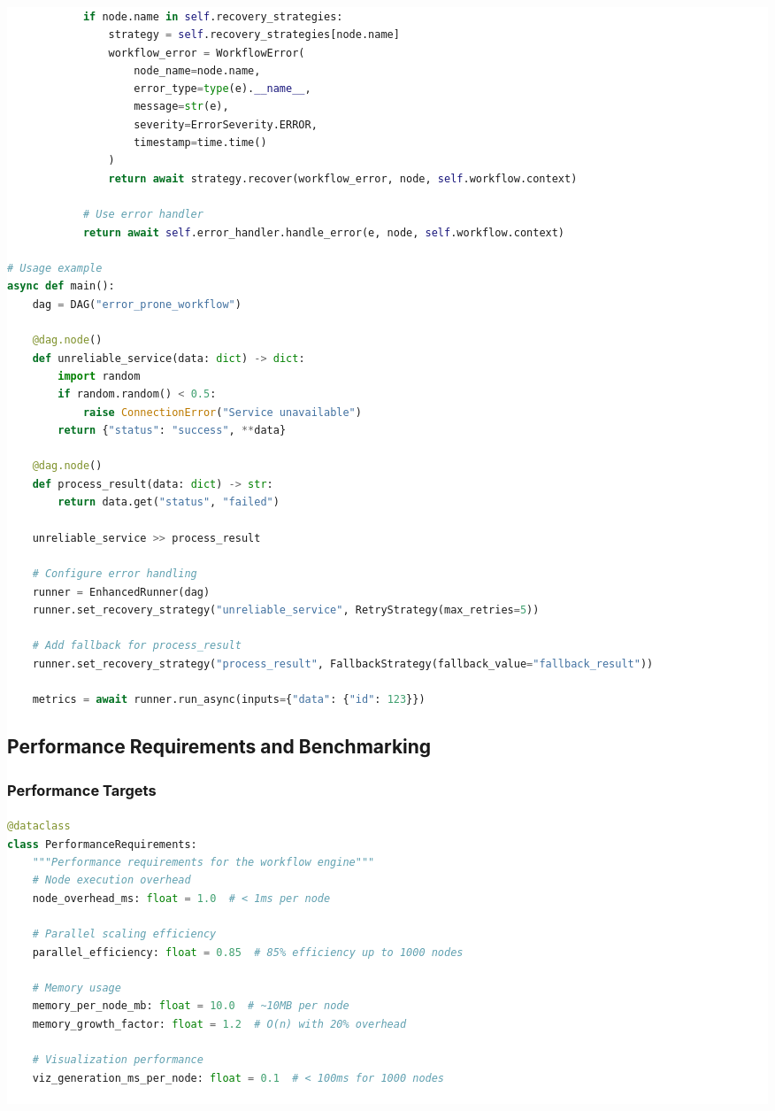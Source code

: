 ```python
            if node.name in self.recovery_strategies:
                strategy = self.recovery_strategies[node.name]
                workflow_error = WorkflowError(
                    node_name=node.name,
                    error_type=type(e).__name__,
                    message=str(e),
                    severity=ErrorSeverity.ERROR,
                    timestamp=time.time()
                )
                return await strategy.recover(workflow_error, node, self.workflow.context)
            
            # Use error handler
            return await self.error_handler.handle_error(e, node, self.workflow.context)

# Usage example
async def main():
    dag = DAG("error_prone_workflow")
    
    @dag.node()
    def unreliable_service(data: dict) -> dict:
        import random
        if random.random() < 0.5:
            raise ConnectionError("Service unavailable")
        return {"status": "success", **data}
    
    @dag.node()
    def process_result(data: dict) -> str:
        return data.get("status", "failed")
    
    unreliable_service >> process_result
    
    # Configure error handling
    runner = EnhancedRunner(dag)
    runner.set_recovery_strategy("unreliable_service", RetryStrategy(max_retries=5))
    
    # Add fallback for process_result
    runner.set_recovery_strategy("process_result", FallbackStrategy(fallback_value="fallback_result"))
    
    metrics = await runner.run_async(inputs={"data": {"id": 123}})
```

## Performance Requirements and Benchmarking

### Performance Targets

```python
@dataclass
class PerformanceRequirements:
    """Performance requirements for the workflow engine"""
    # Node execution overhead
    node_overhead_ms: float = 1.0  # < 1ms per node
    
    # Parallel scaling efficiency
    parallel_efficiency: float = 0.85  # 85% efficiency up to 1000 nodes
    
    # Memory usage
    memory_per_node_mb: float = 10.0  # ~10MB per node
    memory_growth_factor: float = 1.2  # O(n) with 20% overhead
    
    # Visualization performance
    viz_generation_ms_per_node: float = 0.1  # < 100ms for 1000 nodes
    
```